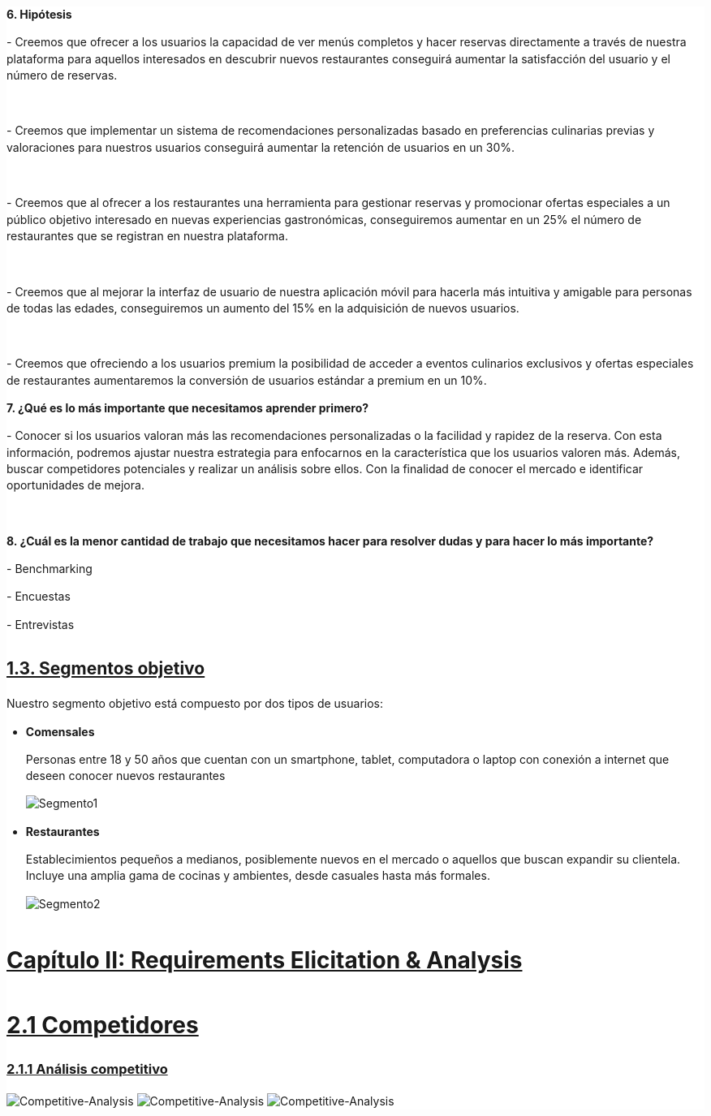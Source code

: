 <tr><td valign="top"><p><b>6. Hipótesis</b></p><p>- Creemos que ofrecer a los usuarios la capacidad de ver menús completos y hacer reservas directamente a través de nuestra plataforma para aquellos interesados en descubrir nuevos restaurantes conseguirá aumentar la satisfacción del usuario y el número de reservas. </p><p>&emsp;</p><p>- Creemos que implementar un sistema de recomendaciones personalizadas basado en preferencias culinarias previas y valoraciones para nuestros usuarios conseguirá aumentar la retención de usuarios en un 30%.</p><p>&emsp;</p><p>- Creemos que al ofrecer a los restaurantes una herramienta para gestionar reservas y promocionar ofertas especiales a un público objetivo interesado en nuevas experiencias gastronómicas, conseguiremos aumentar en un 25% el número de restaurantes que se registran en nuestra plataforma. </p><p>&emsp;</p><p>- Creemos que al mejorar la interfaz de usuario de nuestra aplicación móvil para hacerla más intuitiva y amigable para personas de todas las edades, conseguiremos un aumento del 15% en la adquisición de nuevos usuarios.</p><p>&emsp;</p><p>- Creemos que ofreciendo a los usuarios premium la posibilidad de acceder a eventos culinarios exclusivos y ofertas especiales de restaurantes aumentaremos la conversión de usuarios estándar a premium en un 10%.</p></td><td valign="top"><p><b>7. ¿Qué es lo más importante que necesitamos aprender primero?</b></p><p></p><p>- Conocer si los usuarios valoran más las recomendaciones personalizadas o la facilidad y rapidez de la reserva. Con esta información, podremos ajustar nuestra estrategia para enfocarnos en la característica que los usuarios valoren más. Además, buscar competidores potenciales y realizar un análisis sobre ellos. Con la finalidad de conocer el mercado e identificar oportunidades de mejora.</p><p>&emsp;</p></td><td valign="top"><p><b>8. ¿Cuál es la menor cantidad de trabajo que necesitamos hacer para resolver dudas y para hacer lo más importante?</b></p><p></p><p>- Benchmarking</p><p>- Encuestas</p><p>- Entrevistas</p><p></p><p></p></td></tr>
</table>

## [1.3. Segmentos objetivo](#segmentos-objetivo)
Nuestro segmento objetivo está compuesto por dos tipos de usuarios:

- **Comensales**

  Personas entre 18 y 50 años que cuentan con un smartphone, tablet, computadora o laptop con conexión a internet que deseen conocer nuevos restaurantes

  ![Segmento1](Images/SegmentoObjetivo1.png)

- **Restaurantes**

  Establecimientos pequeños a medianos, posiblemente nuevos en el mercado o aquellos que buscan expandir su clientela. Incluye una amplia gama de cocinas y ambientes, desde casuales hasta más formales.

  ![Segmento2](Images/SegmentoObjetivo2.png)

# [**Capítulo II: Requirements Elicitation \& Analysis**](#capítulo-ii-requirements-elicitation--analysis)
# [2.1 Competidores](#competidores)
### [2.1.1 Análisis competitivo](#análisis-competitivo)
![Competitive-Analysis](Images/analysis1.png)
![Competitive-Analysis](Images/competitive2.png)
![Competitive-Analysis](Images/analysis3.PNG)
